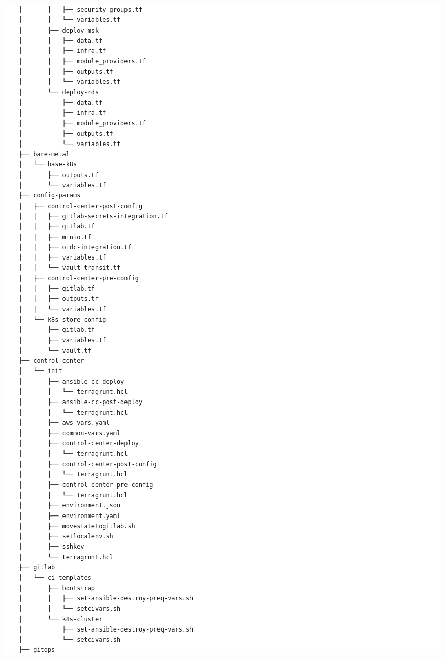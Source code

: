 ```
    │       │   ├── security-groups.tf
    │       │   └── variables.tf
    │       ├── deploy-msk
    │       │   ├── data.tf
    │       │   ├── infra.tf
    │       │   ├── module_providers.tf
    │       │   ├── outputs.tf
    │       │   └── variables.tf
    │       └── deploy-rds
    │           ├── data.tf
    │           ├── infra.tf
    │           ├── module_providers.tf
    │           ├── outputs.tf
    │           └── variables.tf
    ├── bare-metal
    │   └── base-k8s
    │       ├── outputs.tf
    │       └── variables.tf
    ├── config-params
    │   ├── control-center-post-config
    │   │   ├── gitlab-secrets-integration.tf
    │   │   ├── gitlab.tf
    │   │   ├── minio.tf
    │   │   ├── oidc-integration.tf
    │   │   ├── variables.tf
    │   │   └── vault-transit.tf
    │   ├── control-center-pre-config
    │   │   ├── gitlab.tf
    │   │   ├── outputs.tf
    │   │   └── variables.tf
    │   └── k8s-store-config
    │       ├── gitlab.tf
    │       ├── variables.tf
    │       └── vault.tf
    ├── control-center
    │   └── init
    │       ├── ansible-cc-deploy
    │       │   └── terragrunt.hcl
    │       ├── ansible-cc-post-deploy
    │       │   └── terragrunt.hcl
    │       ├── aws-vars.yaml
    │       ├── common-vars.yaml
    │       ├── control-center-deploy
    │       │   └── terragrunt.hcl
    │       ├── control-center-post-config
    │       │   └── terragrunt.hcl
    │       ├── control-center-pre-config
    │       │   └── terragrunt.hcl
    │       ├── environment.json
    │       ├── environment.yaml
    │       ├── movestatetogitlab.sh
    │       ├── setlocalenv.sh
    │       ├── sshkey
    │       └── terragrunt.hcl
    ├── gitlab
    │   └── ci-templates
    │       ├── bootstrap
    │       │   ├── set-ansible-destroy-preq-vars.sh
    │       │   └── setcivars.sh
    │       └── k8s-cluster
    │           ├── set-ansible-destroy-preq-vars.sh
    │           └── setcivars.sh
    ├── gitops
```